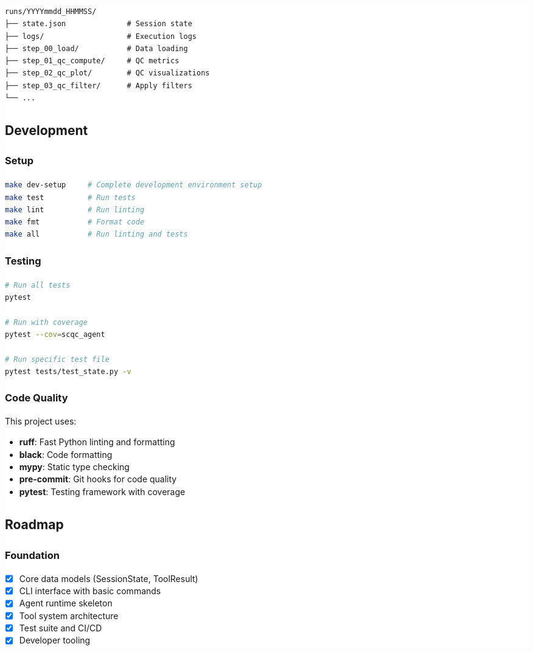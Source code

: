 ```
runs/YYYYmmdd_HHMMSS/
├── state.json              # Session state
├── logs/                   # Execution logs  
├── step_00_load/           # Data loading
├── step_01_qc_compute/     # QC metrics
├── step_02_qc_plot/        # QC visualizations
├── step_03_qc_filter/      # Apply filters
└── ...
```

## Development

### Setup

```bash
make dev-setup     # Complete development environment setup
make test          # Run tests
make lint          # Run linting
make fmt           # Format code
make all           # Run linting and tests
```

### Testing

```bash
# Run all tests
pytest

# Run with coverage
pytest --cov=scqc_agent

# Run specific test file
pytest tests/test_state.py -v
```

### Code Quality

This project uses:

- **ruff**: Fast Python linting and formatting
- **black**: Code formatting
- **mypy**: Static type checking
- **pre-commit**: Git hooks for code quality
- **pytest**: Testing framework with coverage

## Roadmap

### Foundation 

- [x] Core data models (SessionState, ToolResult)
- [x] CLI interface with basic commands
- [x] Agent runtime skeleton
- [x] Tool system architecture
- [x] Test suite and CI/CD
- [x] Developer tooling
